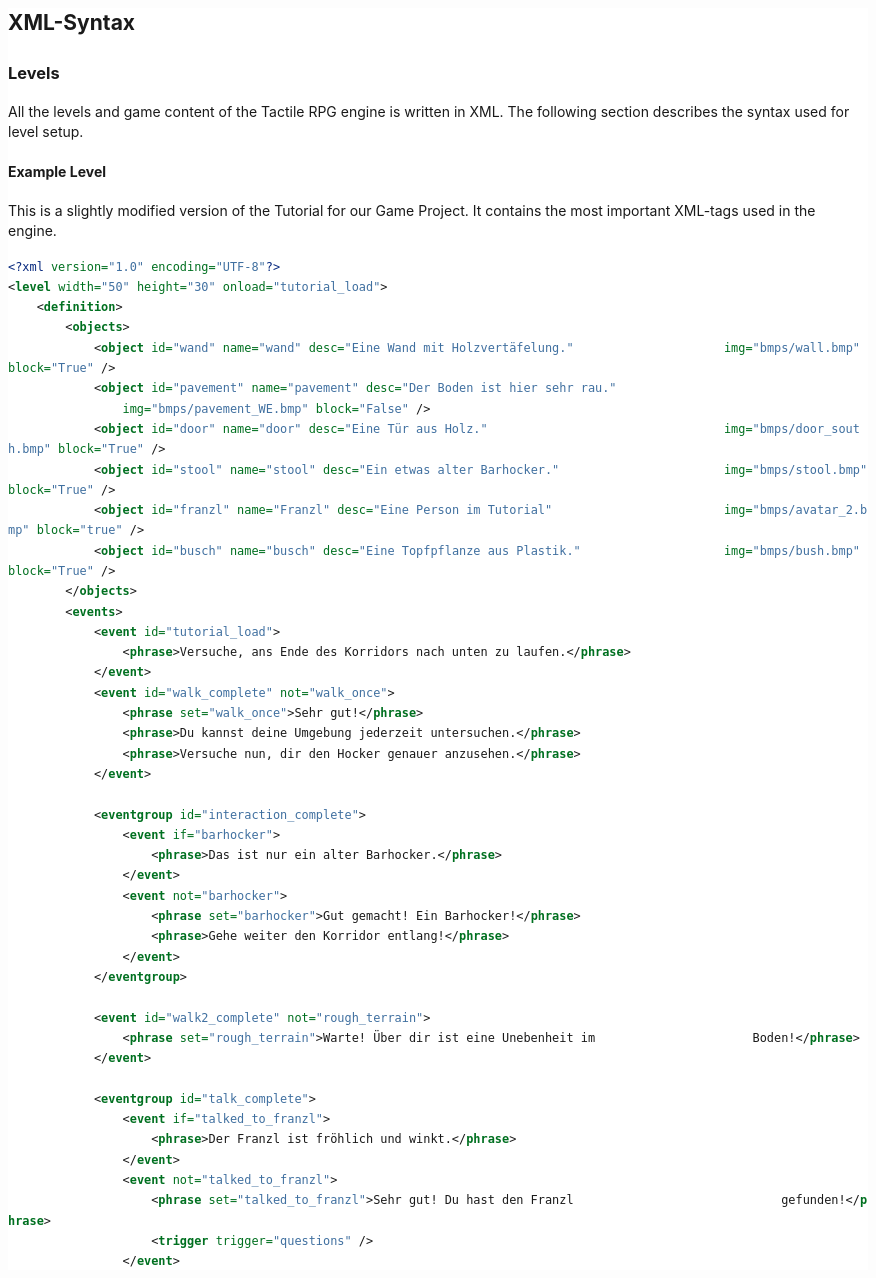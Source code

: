 ## XML-Syntax

### Levels

All the levels and game content of the Tactile RPG engine is written in XML. The following section describes the syntax used for level setup. 

#### Example Level

This is a slightly modified version of the Tutorial for our Game Project. It contains the most important XML-tags used in the engine.

```xml
<?xml version="1.0" encoding="UTF-8"?>
<level width="50" height="30" onload="tutorial_load">
    <definition>
    	<objects>
      		<object id="wand" name="wand" desc="Eine Wand mit Holzvertäfelung." 					img="bmps/wall.bmp" block="True" />
      		<object id="pavement" name="pavement" desc="Der Boden ist hier sehr rau."
                img="bmps/pavement_WE.bmp" block="False" />
      		<object id="door" name="door" desc="Eine Tür aus Holz." 								img="bmps/door_south.bmp" block="True" />
      		<object id="stool" name="stool" desc="Ein etwas alter Barhocker." 						img="bmps/stool.bmp" block="True" />
      		<object id="franzl" name="Franzl" desc="Eine Person im Tutorial" 						img="bmps/avatar_2.bmp" block="true" />
      		<object id="busch" name="busch" desc="Eine Topfpflanze aus Plastik." 					img="bmps/bush.bmp" block="True" />
    	</objects>
    	<events>
      		<event id="tutorial_load">
        		<phrase>Versuche, ans Ende des Korridors nach unten zu laufen.</phrase>
      		</event>
      		<event id="walk_complete" not="walk_once">
                <phrase set="walk_once">Sehr gut!</phrase>
                <phrase>Du kannst deine Umgebung jederzeit untersuchen.</phrase>
                <phrase>Versuche nun, dir den Hocker genauer anzusehen.</phrase>
            </event>

            <eventgroup id="interaction_complete">
                <event if="barhocker">
                    <phrase>Das ist nur ein alter Barhocker.</phrase>
                </event>
                <event not="barhocker">
                    <phrase set="barhocker">Gut gemacht! Ein Barhocker!</phrase>
                    <phrase>Gehe weiter den Korridor entlang!</phrase>
                </event>
            </eventgroup>

      		<event id="walk2_complete" not="rough_terrain">
        		<phrase set="rough_terrain">Warte! Über dir ist eine Unebenheit im 						Boden!</phrase>
      		</event>

            <eventgroup id="talk_complete">
                <event if="talked_to_franzl">
                    <phrase>Der Franzl ist fröhlich und winkt.</phrase>
                </event>
                <event not="talked_to_franzl">
                    <phrase set="talked_to_franzl">Sehr gut! Du hast den Franzl 							gefunden!</phrase>
                    <trigger trigger="questions" />
                </event>
```